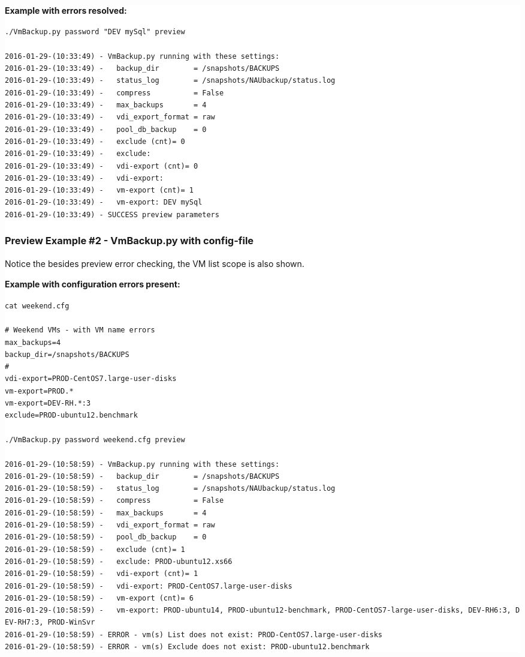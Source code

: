 **Example with errors resolved:**

	./VmBackup.py password "DEV mySql" preview
	
	2016-01-29-(10:33:49) - VmBackup.py running with these settings:
	2016-01-29-(10:33:49) -   backup_dir        = /snapshots/BACKUPS
	2016-01-29-(10:33:49) -   status_log        = /snapshots/NAUbackup/status.log
	2016-01-29-(10:33:49) -   compress          = False
	2016-01-29-(10:33:49) -   max_backups       = 4
	2016-01-29-(10:33:49) -   vdi_export_format = raw
	2016-01-29-(10:33:49) -   pool_db_backup    = 0
	2016-01-29-(10:33:49) -   exclude (cnt)= 0
	2016-01-29-(10:33:49) -   exclude:
	2016-01-29-(10:33:49) -   vdi-export (cnt)= 0
	2016-01-29-(10:33:49) -   vdi-export:
	2016-01-29-(10:33:49) -   vm-export (cnt)= 1
	2016-01-29-(10:33:49) -   vm-export: DEV mySql
	2016-01-29-(10:33:49) - SUCCESS preview parameters


### Preview Example #2 - VmBackup.py with config-file

Notice the besides preview error checking, the VM list scope is also shown.

**Example with configuration errors present:**

	cat weekend.cfg	
	
	# Weekend VMs - with VM name errors
	max_backups=4
	backup_dir=/snapshots/BACKUPS
	#
	vdi-export=PROD-CentOS7.large-user-disks
	vm-export=PROD.*
	vm-export=DEV-RH.*:3
	exclude=PROD-ubuntu12.benchmark

	./VmBackup.py password weekend.cfg preview
	
	2016-01-29-(10:58:59) - VmBackup.py running with these settings:
	2016-01-29-(10:58:59) -   backup_dir        = /snapshots/BACKUPS
	2016-01-29-(10:58:59) -   status_log        = /snapshots/NAUbackup/status.log
	2016-01-29-(10:58:59) -   compress          = False
	2016-01-29-(10:58:59) -   max_backups       = 4
	2016-01-29-(10:58:59) -   vdi_export_format = raw
	2016-01-29-(10:58:59) -   pool_db_backup    = 0
	2016-01-29-(10:58:59) -   exclude (cnt)= 1
	2016-01-29-(10:58:59) -   exclude: PROD-ubuntu12.xs66
	2016-01-29-(10:58:59) -   vdi-export (cnt)= 1
	2016-01-29-(10:58:59) -   vdi-export: PROD-CentOS7.large-user-disks
	2016-01-29-(10:58:59) -   vm-export (cnt)= 6
	2016-01-29-(10:58:59) -   vm-export: PROD-ubuntu14, PROD-ubuntu12-benchmark, PROD-CentOS7-large-user-disks, DEV-RH6:3, DEV-RH7:3, PROD-WinSvr
	2016-01-29-(10:58:59) - ERROR - vm(s) List does not exist: PROD-CentOS7.large-user-disks
	2016-01-29-(10:58:59) - ERROR - vm(s) Exclude does not exist: PROD-ubuntu12.benchmark
